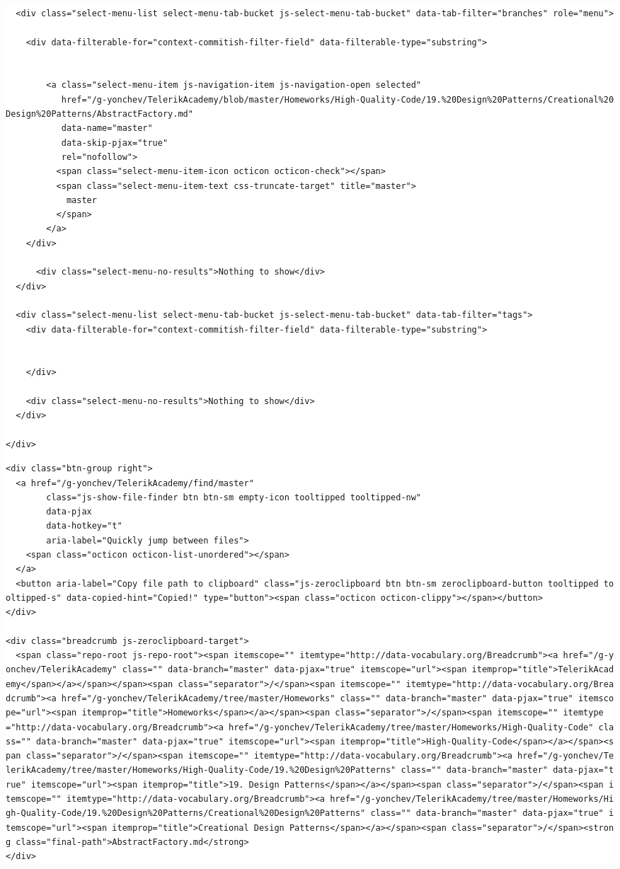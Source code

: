       <div class="select-menu-list select-menu-tab-bucket js-select-menu-tab-bucket" data-tab-filter="branches" role="menu">

        <div data-filterable-for="context-commitish-filter-field" data-filterable-type="substring">


            <a class="select-menu-item js-navigation-item js-navigation-open selected"
               href="/g-yonchev/TelerikAcademy/blob/master/Homeworks/High-Quality-Code/19.%20Design%20Patterns/Creational%20Design%20Patterns/AbstractFactory.md"
               data-name="master"
               data-skip-pjax="true"
               rel="nofollow">
              <span class="select-menu-item-icon octicon octicon-check"></span>
              <span class="select-menu-item-text css-truncate-target" title="master">
                master
              </span>
            </a>
        </div>

          <div class="select-menu-no-results">Nothing to show</div>
      </div>

      <div class="select-menu-list select-menu-tab-bucket js-select-menu-tab-bucket" data-tab-filter="tags">
        <div data-filterable-for="context-commitish-filter-field" data-filterable-type="substring">


        </div>

        <div class="select-menu-no-results">Nothing to show</div>
      </div>

    </div>
  </div>
</div>

    <div class="btn-group right">
      <a href="/g-yonchev/TelerikAcademy/find/master"
            class="js-show-file-finder btn btn-sm empty-icon tooltipped tooltipped-nw"
            data-pjax
            data-hotkey="t"
            aria-label="Quickly jump between files">
        <span class="octicon octicon-list-unordered"></span>
      </a>
      <button aria-label="Copy file path to clipboard" class="js-zeroclipboard btn btn-sm zeroclipboard-button tooltipped tooltipped-s" data-copied-hint="Copied!" type="button"><span class="octicon octicon-clippy"></span></button>
    </div>

    <div class="breadcrumb js-zeroclipboard-target">
      <span class="repo-root js-repo-root"><span itemscope="" itemtype="http://data-vocabulary.org/Breadcrumb"><a href="/g-yonchev/TelerikAcademy" class="" data-branch="master" data-pjax="true" itemscope="url"><span itemprop="title">TelerikAcademy</span></a></span></span><span class="separator">/</span><span itemscope="" itemtype="http://data-vocabulary.org/Breadcrumb"><a href="/g-yonchev/TelerikAcademy/tree/master/Homeworks" class="" data-branch="master" data-pjax="true" itemscope="url"><span itemprop="title">Homeworks</span></a></span><span class="separator">/</span><span itemscope="" itemtype="http://data-vocabulary.org/Breadcrumb"><a href="/g-yonchev/TelerikAcademy/tree/master/Homeworks/High-Quality-Code" class="" data-branch="master" data-pjax="true" itemscope="url"><span itemprop="title">High-Quality-Code</span></a></span><span class="separator">/</span><span itemscope="" itemtype="http://data-vocabulary.org/Breadcrumb"><a href="/g-yonchev/TelerikAcademy/tree/master/Homeworks/High-Quality-Code/19.%20Design%20Patterns" class="" data-branch="master" data-pjax="true" itemscope="url"><span itemprop="title">19. Design Patterns</span></a></span><span class="separator">/</span><span itemscope="" itemtype="http://data-vocabulary.org/Breadcrumb"><a href="/g-yonchev/TelerikAcademy/tree/master/Homeworks/High-Quality-Code/19.%20Design%20Patterns/Creational%20Design%20Patterns" class="" data-branch="master" data-pjax="true" itemscope="url"><span itemprop="title">Creational Design Patterns</span></a></span><span class="separator">/</span><strong class="final-path">AbstractFactory.md</strong>
    </div>